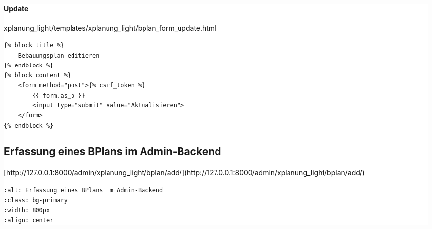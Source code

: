 #### Update

xplanung_light/templates/xplanung_light/bplan_form_update.html
```jinja
{% block title %}
    Bebauungsplan editieren
{% endblock %}
{% block content %}
    <form method="post">{% csrf_token %}
        {{ form.as_p }}
        <input type="submit" value="Aktualisieren">
    </form>
{% endblock %}
```

## Erfassung eines BPlans im Admin-Backend

[http://127.0.0.1:8000/admin/xplanung_light/bplan/add/](http://127.0.0.1:8000/admin/xplanung_light/bplan/add/)

```{image} img/bplan_editor_in_admin.png
:alt: Erfassung eines BPlans im Admin-Backend
:class: bg-primary
:width: 800px
:align: center
```